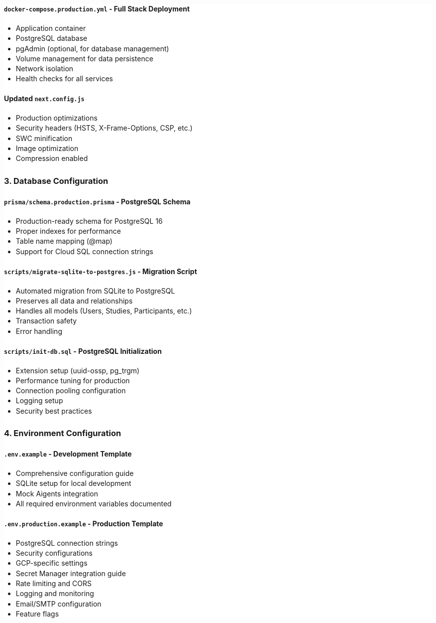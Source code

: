 #### `docker-compose.production.yml` - Full Stack Deployment
- Application container
- PostgreSQL database
- pgAdmin (optional, for database management)
- Volume management for data persistence
- Network isolation
- Health checks for all services

#### Updated `next.config.js`
- Production optimizations
- Security headers (HSTS, X-Frame-Options, CSP, etc.)
- SWC minification
- Image optimization
- Compression enabled

### 3. Database Configuration

#### `prisma/schema.production.prisma` - PostgreSQL Schema
- Production-ready schema for PostgreSQL 16
- Proper indexes for performance
- Table name mapping (@map)
- Support for Cloud SQL connection strings

#### `scripts/migrate-sqlite-to-postgres.js` - Migration Script
- Automated migration from SQLite to PostgreSQL
- Preserves all data and relationships
- Handles all models (Users, Studies, Participants, etc.)
- Transaction safety
- Error handling

#### `scripts/init-db.sql` - PostgreSQL Initialization
- Extension setup (uuid-ossp, pg_trgm)
- Performance tuning for production
- Connection pooling configuration
- Logging setup
- Security best practices

### 4. Environment Configuration

#### `.env.example` - Development Template
- Comprehensive configuration guide
- SQLite setup for local development
- Mock Aigents integration
- All required environment variables documented

#### `.env.production.example` - Production Template
- PostgreSQL connection strings
- Security configurations
- GCP-specific settings
- Secret Manager integration guide
- Rate limiting and CORS
- Logging and monitoring
- Email/SMTP configuration
- Feature flags
